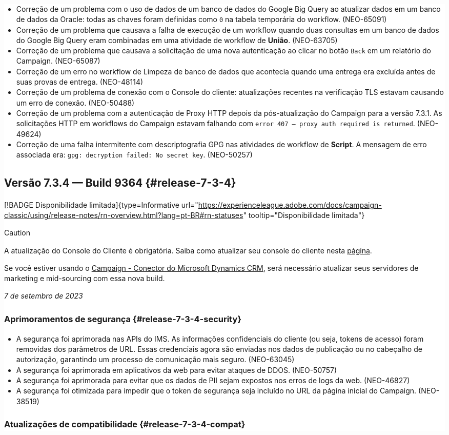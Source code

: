 * Correção de um problema com o uso de dados de um banco de dados do Google Big Query ao atualizar dados em um banco de dados da Oracle: todas as chaves foram definidas como `0` na tabela temporária do workflow. (NEO-65091)
* Correção de um problema que causava a falha de execução de um workflow quando duas consultas em um banco de dados do Google Big Query eram combinadas em uma atividade de workflow de **União**. (NEO-63705)
* Correção de um problema que causava a solicitação de uma nova autenticação ao clicar no botão `Back` em um relatório do Campaign. (NEO-65087)
* Correção de um erro no workflow de Limpeza de banco de dados que acontecia quando uma entrega era excluída antes de suas provas de entrega. (NEO-48114)
* Correção de um problema de conexão com o Console do cliente: atualizações recentes na verificação TLS estavam causando um erro de conexão. (NEO-50488)
* Correção de um problema com a autenticação de Proxy HTTP depois da pós-atualização do Campaign para a versão 7.3.1. As solicitações HTTP em workflows do Campaign estavam falhando com `error 407 – proxy auth required is returned`. (NEO-49624)
* Correção de uma falha intermitente com descriptografia GPG nas atividades de workflow de **Script**. A mensagem de erro associada era: `gpg: decryption failed: No secret key`. (NEO-50257)
  




## Versão 7.3.4 — Build 9364 {#release-7-3-4}

[!BADGE Disponibilidade limitada]{type=Informative url="https://experienceleague.adobe.com/docs/campaign-classic/using/release-notes/rn-overview.html?lang=pt-BR#rn-statuses" tooltip="Disponibilidade limitada"}


>[!CAUTION]
>
>A atualização do Console do Cliente é obrigatória. Saiba como atualizar seu console do cliente nesta [página](../../installation/using/installing-the-client-console.md).
>
>Se você estiver usando o [Campaign - Conector do Microsoft Dynamics CRM](../../platform/using/crm-connectors.md), será necessário atualizar seus servidores de marketing e mid-sourcing com essa nova build.

_7 de setembro de 2023_

### Aprimoramentos de segurança {#release-7-3-4-security}

* A segurança foi aprimorada nas APIs do IMS. As informações confidenciais do cliente (ou seja, tokens de acesso) foram removidas dos parâmetros de URL. Essas credenciais agora são enviadas nos dados de publicação ou no cabeçalho de autorização, garantindo um processo de comunicação mais seguro. (NEO-63045)
* A segurança foi aprimorada em aplicativos da web para evitar ataques de DDOS. (NEO-50757)
* A segurança foi aprimorada para evitar que os dados de PII sejam expostos nos erros de logs da web. (NEO-46827)
* A segurança foi otimizada para impedir que o token de segurança seja incluído no URL da página inicial do Campaign. (NEO-38519)

### Atualizações de compatibilidade  {#release-7-3-4-compat}
